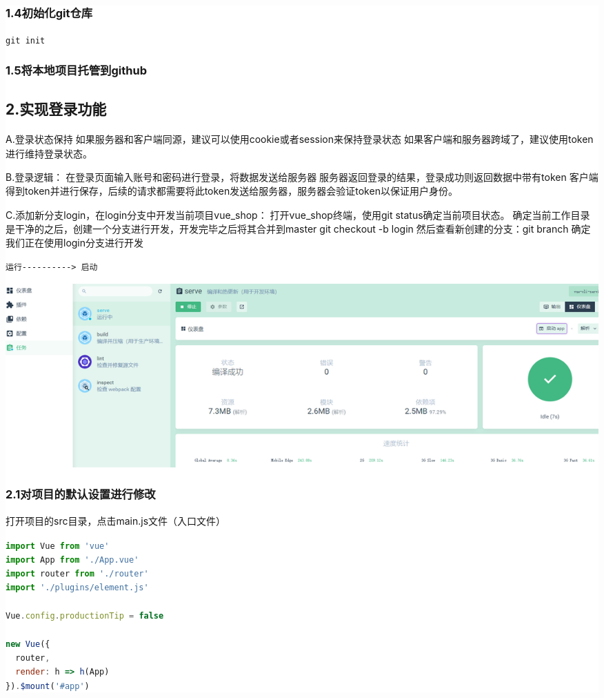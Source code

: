 

### 1.4初始化git仓库

```
git init
```

### 1.5将本地项目托管到github

## 2.实现登录功能

A.登录状态保持
如果服务器和客户端同源，建议可以使用cookie或者session来保持登录状态
如果客户端和服务器跨域了，建议使用token进行维持登录状态。

B.登录逻辑：
在登录页面输入账号和密码进行登录，将数据发送给服务器
服务器返回登录的结果，登录成功则返回数据中带有token
客户端得到token并进行保存，后续的请求都需要将此token发送给服务器，服务器会验证token以保证用户身份。

C.添加新分支login，在login分支中开发当前项目vue_shop：
打开vue_shop终端，使用git status确定当前项目状态。
确定当前工作目录是干净的之后，创建一个分支进行开发，开发完毕之后将其合并到master
git checkout -b login
然后查看新创建的分支：git branch
确定我们正在使用login分支进行开发

```
运行----------> 启动
```

![60983568412](assets/1609835684129.png)



### 2.1对项目的默认设置进行修改

打开项目的src目录，点击main.js文件（入口文件）

```js
import Vue from 'vue'
import App from './App.vue'
import router from './router'
import './plugins/element.js'

Vue.config.productionTip = false

new Vue({
  router,
  render: h => h(App)
}).$mount('#app')

```
